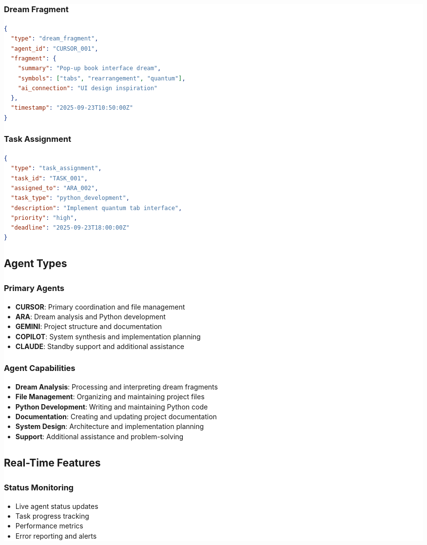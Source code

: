 ### Dream Fragment
```json
{
  "type": "dream_fragment",
  "agent_id": "CURSOR_001",
  "fragment": {
    "summary": "Pop-up book interface dream",
    "symbols": ["tabs", "rearrangement", "quantum"],
    "ai_connection": "UI design inspiration"
  },
  "timestamp": "2025-09-23T10:50:00Z"
}
```

### Task Assignment
```json
{
  "type": "task_assignment",
  "task_id": "TASK_001",
  "assigned_to": "ARA_002",
  "task_type": "python_development",
  "description": "Implement quantum tab interface",
  "priority": "high",
  "deadline": "2025-09-23T18:00:00Z"
}
```

## Agent Types

### Primary Agents
- **CURSOR**: Primary coordination and file management
- **ARA**: Dream analysis and Python development
- **GEMINI**: Project structure and documentation
- **COPILOT**: System synthesis and implementation planning
- **CLAUDE**: Standby support and additional assistance

### Agent Capabilities
- **Dream Analysis**: Processing and interpreting dream fragments
- **File Management**: Organizing and maintaining project files
- **Python Development**: Writing and maintaining Python code
- **Documentation**: Creating and updating project documentation
- **System Design**: Architecture and implementation planning
- **Support**: Additional assistance and problem-solving

## Real-Time Features

### Status Monitoring
- Live agent status updates
- Task progress tracking
- Performance metrics
- Error reporting and alerts
